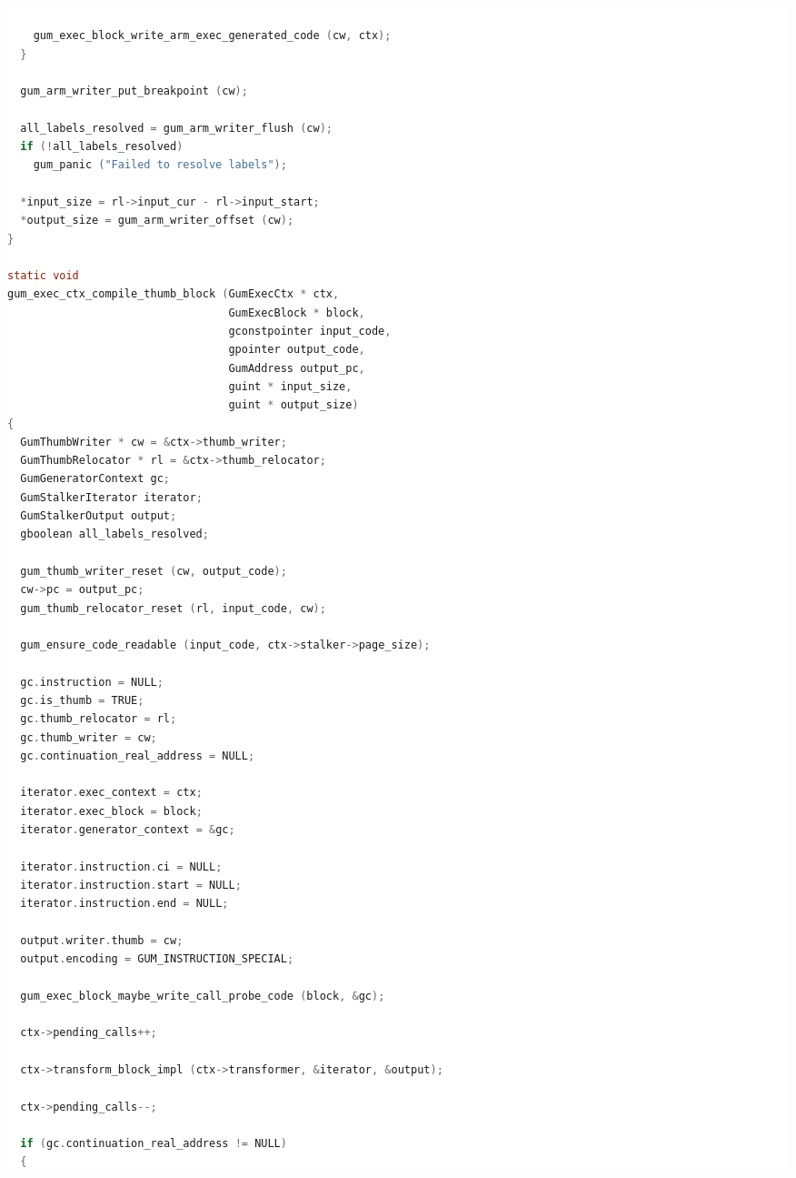 ```c

    gum_exec_block_write_arm_exec_generated_code (cw, ctx);
  }

  gum_arm_writer_put_breakpoint (cw);

  all_labels_resolved = gum_arm_writer_flush (cw);
  if (!all_labels_resolved)
    gum_panic ("Failed to resolve labels");

  *input_size = rl->input_cur - rl->input_start;
  *output_size = gum_arm_writer_offset (cw);
}

static void
gum_exec_ctx_compile_thumb_block (GumExecCtx * ctx,
                                  GumExecBlock * block,
                                  gconstpointer input_code,
                                  gpointer output_code,
                                  GumAddress output_pc,
                                  guint * input_size,
                                  guint * output_size)
{
  GumThumbWriter * cw = &ctx->thumb_writer;
  GumThumbRelocator * rl = &ctx->thumb_relocator;
  GumGeneratorContext gc;
  GumStalkerIterator iterator;
  GumStalkerOutput output;
  gboolean all_labels_resolved;

  gum_thumb_writer_reset (cw, output_code);
  cw->pc = output_pc;
  gum_thumb_relocator_reset (rl, input_code, cw);

  gum_ensure_code_readable (input_code, ctx->stalker->page_size);

  gc.instruction = NULL;
  gc.is_thumb = TRUE;
  gc.thumb_relocator = rl;
  gc.thumb_writer = cw;
  gc.continuation_real_address = NULL;

  iterator.exec_context = ctx;
  iterator.exec_block = block;
  iterator.generator_context = &gc;

  iterator.instruction.ci = NULL;
  iterator.instruction.start = NULL;
  iterator.instruction.end = NULL;

  output.writer.thumb = cw;
  output.encoding = GUM_INSTRUCTION_SPECIAL;

  gum_exec_block_maybe_write_call_probe_code (block, &gc);

  ctx->pending_calls++;

  ctx->transform_block_impl (ctx->transformer, &iterator, &output);

  ctx->pending_calls--;

  if (gc.continuation_real_address != NULL)
  {
```